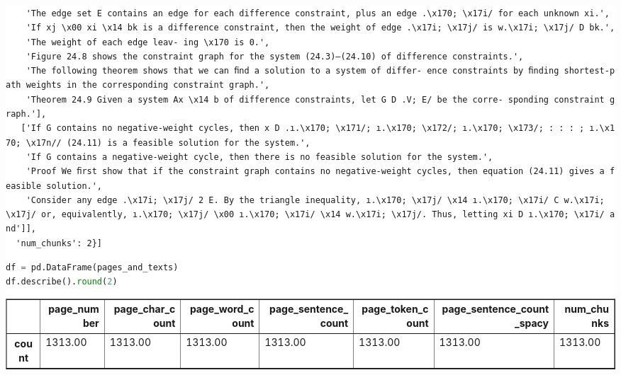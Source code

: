         'The edge set E contains an edge for each difference constraint, plus an edge .\x170; \x17i/ for each unknown xi.',
        'If xj \x00 xi \x14 bk is a difference constraint, then the weight of edge .\x17i; \x17j/ is w.\x17i; \x17j/ D bk.',
        'The weight of each edge leav- ing \x170 is 0.',
        'Figure 24.8 shows the constraint graph for the system (24.3)–(24.10) of difference constraints.',
        'The following theorem shows that we can ﬁnd a solution to a system of differ- ence constraints by ﬁnding shortest-path weights in the corresponding constraint graph.',
        'Theorem 24.9 Given a system Ax \x14 b of difference constraints, let G D .V; E/ be the corre- sponding constraint graph.'],
       ['If G contains no negative-weight cycles, then x D .ı.\x170; \x171/; ı.\x170; \x172/; ı.\x170; \x173/; : : : ; ı.\x170; \x17n// (24.11) is a feasible solution for the system.',
        'If G contains a negative-weight cycle, then there is no feasible solution for the system.',
        'Proof We ﬁrst show that if the constraint graph contains no negative-weight cycles, then equation (24.11) gives a feasible solution.',
        'Consider any edge .\x17i; \x17j/ 2 E. By the triangle inequality, ı.\x170; \x17j/ \x14 ı.\x170; \x17i/ C w.\x17i; \x17j/ or, equivalently, ı.\x170; \x17j/ \x00 ı.\x170; \x17i/ \x14 w.\x17i; \x17j/. Thus, letting xi D ı.\x170; \x17i/ and']],
      'num_chunks': 2}]




```python
df = pd.DataFrame(pages_and_texts)
df.describe().round(2)
```




<div>
<style scoped>
    .dataframe tbody tr th:only-of-type {
        vertical-align: middle;
    }

    .dataframe tbody tr th {
        vertical-align: top;
    }

    .dataframe thead th {
        text-align: right;
    }
</style>
<table border="1" class="dataframe">
  <thead>
    <tr style="text-align: right;">
      <th></th>
      <th>page_number</th>
      <th>page_char_count</th>
      <th>page_word_count</th>
      <th>page_sentence_count</th>
      <th>page_token_count</th>
      <th>page_sentence_count_spacy</th>
      <th>num_chunks</th>
    </tr>
  </thead>
  <tbody>
    <tr>
      <th>count</th>
      <td>1313.00</td>
      <td>1313.00</td>
      <td>1313.00</td>
      <td>1313.00</td>
      <td>1313.00</td>
      <td>1313.00</td>
      <td>1313.00</td>